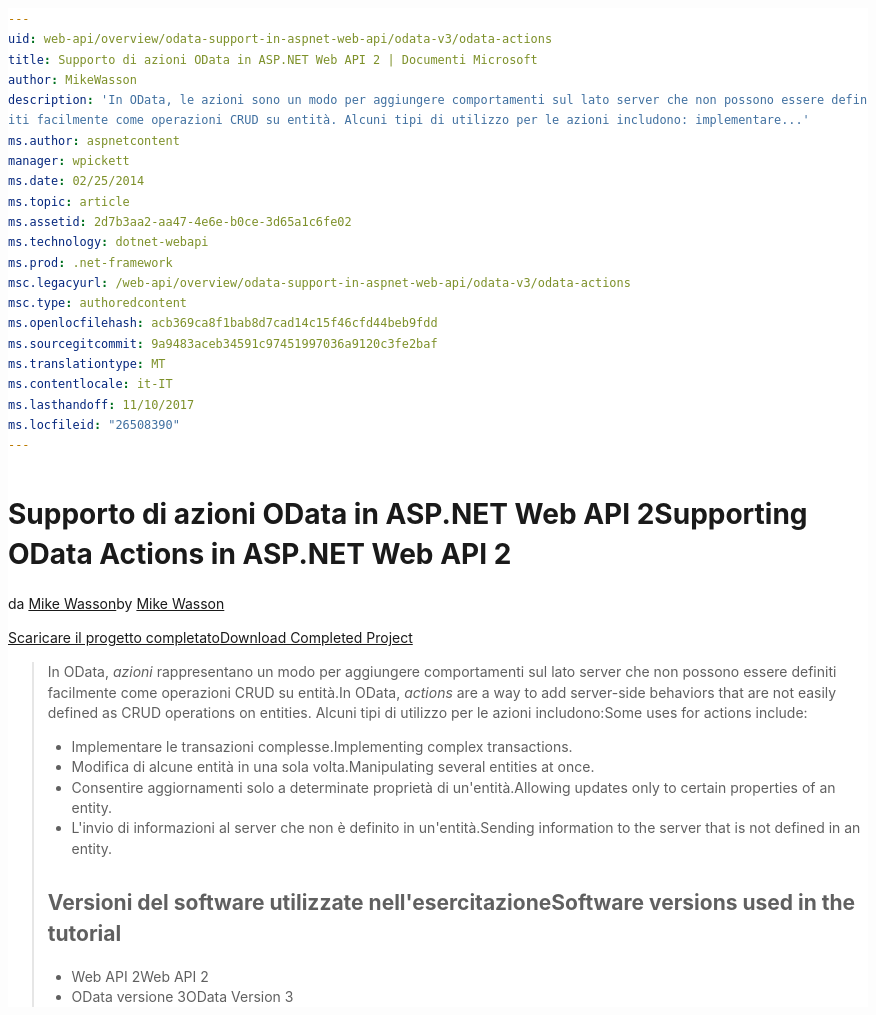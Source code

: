 ```yaml
---
uid: web-api/overview/odata-support-in-aspnet-web-api/odata-v3/odata-actions
title: Supporto di azioni OData in ASP.NET Web API 2 | Documenti Microsoft
author: MikeWasson
description: 'In OData, le azioni sono un modo per aggiungere comportamenti sul lato server che non possono essere definiti facilmente come operazioni CRUD su entità. Alcuni tipi di utilizzo per le azioni includono: implementare...'
ms.author: aspnetcontent
manager: wpickett
ms.date: 02/25/2014
ms.topic: article
ms.assetid: 2d7b3aa2-aa47-4e6e-b0ce-3d65a1c6fe02
ms.technology: dotnet-webapi
ms.prod: .net-framework
msc.legacyurl: /web-api/overview/odata-support-in-aspnet-web-api/odata-v3/odata-actions
msc.type: authoredcontent
ms.openlocfilehash: acb369ca8f1bab8d7cad14c15f46cfd44beb9fdd
ms.sourcegitcommit: 9a9483aceb34591c97451997036a9120c3fe2baf
ms.translationtype: MT
ms.contentlocale: it-IT
ms.lasthandoff: 11/10/2017
ms.locfileid: "26508390"
---
```

<a name="supporting-odata-actions-in-aspnet-web-api-2"></a><span data-ttu-id="c91bb-104">Supporto di azioni OData in ASP.NET Web API 2</span><span class="sxs-lookup"><span data-stu-id="c91bb-104">Supporting OData Actions in ASP.NET Web API 2</span></span>
====================
<span data-ttu-id="c91bb-105">da [Mike Wasson](https://github.com/MikeWasson)</span><span class="sxs-lookup"><span data-stu-id="c91bb-105">by [Mike Wasson](https://github.com/MikeWasson)</span></span>

[<span data-ttu-id="c91bb-106">Scaricare il progetto completato</span><span class="sxs-lookup"><span data-stu-id="c91bb-106">Download Completed Project</span></span>](http://code.msdn.microsoft.com/ASPNET-Web-API-OData-cecdb524)

> <span data-ttu-id="c91bb-107">In OData, *azioni* rappresentano un modo per aggiungere comportamenti sul lato server che non possono essere definiti facilmente come operazioni CRUD su entità.</span><span class="sxs-lookup"><span data-stu-id="c91bb-107">In OData, *actions* are a way to add server-side behaviors that are not easily defined as CRUD operations on entities.</span></span> <span data-ttu-id="c91bb-108">Alcuni tipi di utilizzo per le azioni includono:</span><span class="sxs-lookup"><span data-stu-id="c91bb-108">Some uses for actions include:</span></span>
> 
> - <span data-ttu-id="c91bb-109">Implementare le transazioni complesse.</span><span class="sxs-lookup"><span data-stu-id="c91bb-109">Implementing complex transactions.</span></span>
> - <span data-ttu-id="c91bb-110">Modifica di alcune entità in una sola volta.</span><span class="sxs-lookup"><span data-stu-id="c91bb-110">Manipulating several entities at once.</span></span>
> - <span data-ttu-id="c91bb-111">Consentire aggiornamenti solo a determinate proprietà di un'entità.</span><span class="sxs-lookup"><span data-stu-id="c91bb-111">Allowing updates only to certain properties of an entity.</span></span>
> - <span data-ttu-id="c91bb-112">L'invio di informazioni al server che non è definito in un'entità.</span><span class="sxs-lookup"><span data-stu-id="c91bb-112">Sending information to the server that is not defined in an entity.</span></span>
> 
> ## <a name="software-versions-used-in-the-tutorial"></a><span data-ttu-id="c91bb-113">Versioni del software utilizzate nell'esercitazione</span><span class="sxs-lookup"><span data-stu-id="c91bb-113">Software versions used in the tutorial</span></span>
> 
> 
> - <span data-ttu-id="c91bb-114">Web API 2</span><span class="sxs-lookup"><span data-stu-id="c91bb-114">Web API 2</span></span>
> - <span data-ttu-id="c91bb-115">OData versione 3</span><span class="sxs-lookup"><span data-stu-id="c91bb-115">OData Version 3</span></span>
